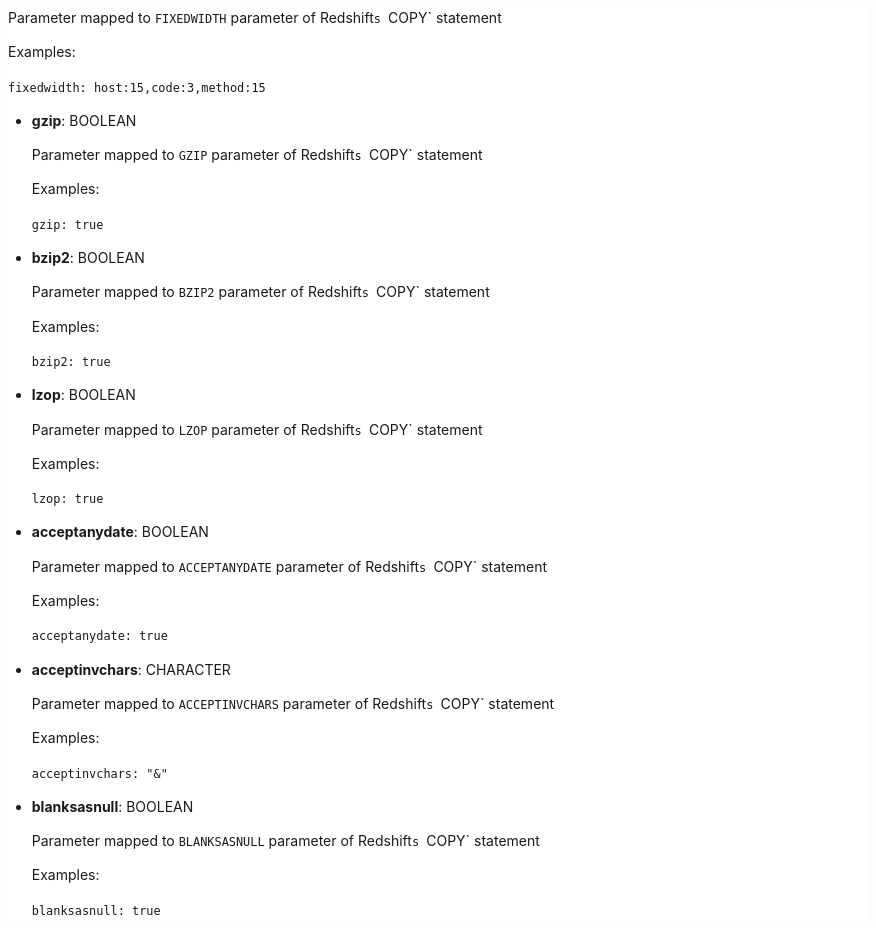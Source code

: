   Parameter mapped to `FIXEDWIDTH` parameter of Redshift`s `COPY` statement

  Examples:

  ```
  fixedwidth: host:15,code:3,method:15
  ```

* **gzip**: BOOLEAN

  Parameter mapped to `GZIP` parameter of Redshift`s `COPY` statement

  Examples:

  ```
  gzip: true
  ```

* **bzip2**: BOOLEAN

  Parameter mapped to `BZIP2` parameter of Redshift`s `COPY` statement

  Examples:

  ```
  bzip2: true
  ```

* **lzop**: BOOLEAN

  Parameter mapped to `LZOP` parameter of Redshift`s `COPY` statement

  Examples:

  ```
  lzop: true
  ```

* **acceptanydate**: BOOLEAN

  Parameter mapped to `ACCEPTANYDATE` parameter of Redshift`s `COPY` statement

  Examples:

  ```
  acceptanydate: true
  ```

* **acceptinvchars**: CHARACTER

  Parameter mapped to `ACCEPTINVCHARS` parameter of Redshift`s `COPY` statement

  Examples:

  ```
  acceptinvchars: "&"
  ```

* **blanksasnull**: BOOLEAN

  Parameter mapped to `BLANKSASNULL` parameter of Redshift`s `COPY` statement

  Examples:

  ```
  blanksasnull: true
  ```
